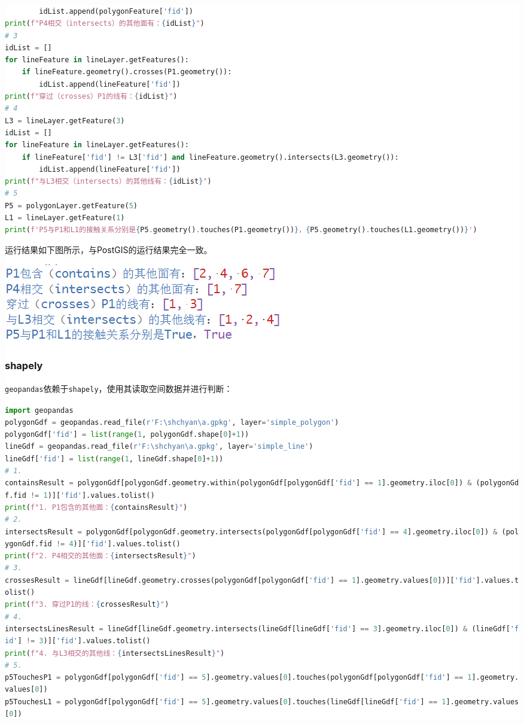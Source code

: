 ```Python
        idList.append(polygonFeature['fid'])
print(f"P4相交（intersects）的其他面有：{idList}")
# 3
idList = []
for lineFeature in lineLayer.getFeatures():
    if lineFeature.geometry().crosses(P1.geometry()):
        idList.append(lineFeature['fid'])
print(f"穿过（crosses）P1的线有：{idList}")
# 4
L3 = lineLayer.getFeature(3)
idList = []
for lineFeature in lineLayer.getFeatures():
    if lineFeature['fid'] != L3['fid'] and lineFeature.geometry().intersects(L3.geometry()):
        idList.append(lineFeature['fid'])
print(f"与L3相交（intersects）的其他线有：{idList}")
# 5
P5 = polygonLayer.getFeature(5)
L1 = lineLayer.getFeature(1)
print(f'P5与P1和L1的接触关系分别是{P5.geometry().touches(P1.geometry())}，{P5.geometry().touches(L1.geometry())}')
```

运行结果如下图所示，与PostGIS的运行结果完全一致。

![pyqgis运行结果](./assets/pyqgis.png "pyqgis运行结果")

### shapely

`geopandas`依赖于`shapely`，使用其读取空间数据并进行判断：

```Python
import geopandas
polygonGdf = geopandas.read_file(r'F:\shchyan\a.gpkg', layer='simple_polygon')
polygonGdf['fid'] = list(range(1, polygonGdf.shape[0]+1))
lineGdf = geopandas.read_file(r'F:\shchyan\a.gpkg', layer='simple_line')
lineGdf['fid'] = list(range(1, lineGdf.shape[0]+1))
# 1.
containsResult = polygonGdf[polygonGdf.geometry.within(polygonGdf[polygonGdf['fid'] == 1].geometry.iloc[0]) & (polygonGdf.fid != 1)]['fid'].values.tolist()
print(f"1. P1包含的其他面：{containsResult}")
# 2.
intersectsResult = polygonGdf[polygonGdf.geometry.intersects(polygonGdf[polygonGdf['fid'] == 4].geometry.iloc[0]) & (polygonGdf.fid != 4)]['fid'].values.tolist()
print(f"2. P4相交的其他面：{intersectsResult}")
# 3.
crossesResult = lineGdf[lineGdf.geometry.crosses(polygonGdf[polygonGdf['fid'] == 1].geometry.values[0])]['fid'].values.tolist()
print(f"3. 穿过P1的线：{crossesResult}")
# 4.
intersectsLinesResult = lineGdf[lineGdf.geometry.intersects(lineGdf[lineGdf['fid'] == 3].geometry.iloc[0]) & (lineGdf['fid'] != 3)]['fid'].values.tolist()
print(f"4. 与L3相交的其他线：{intersectsLinesResult}")
# 5.
p5TouchesP1 = polygonGdf[polygonGdf['fid'] == 5].geometry.values[0].touches(polygonGdf[polygonGdf['fid'] == 1].geometry.values[0])
p5TouchesL1 = polygonGdf[polygonGdf['fid'] == 5].geometry.values[0].touches(lineGdf[lineGdf['fid'] == 1].geometry.values[0])
```